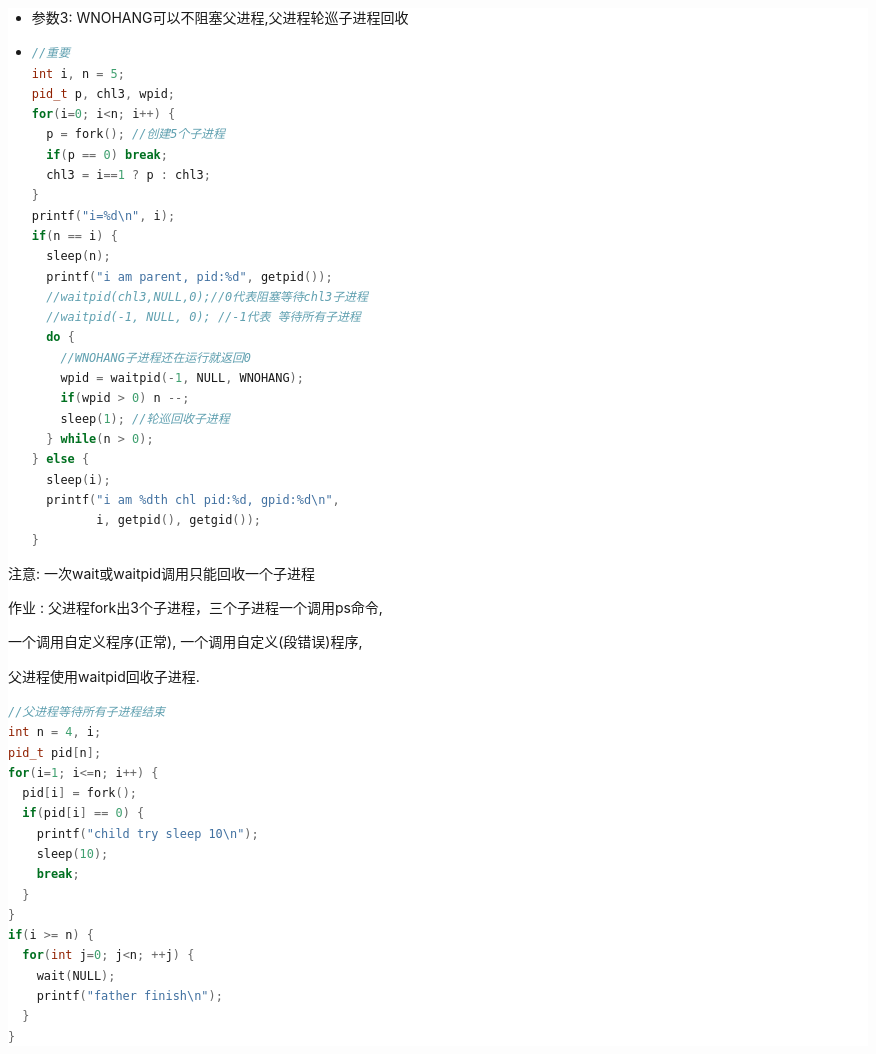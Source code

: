 * 参数3: WNOHANG可以不阻塞父进程,父进程轮巡子进程回收

* ```c++
  //重要
  int i, n = 5;
  pid_t p, chl3, wpid;
  for(i=0; i<n; i++) {
    p = fork(); //创建5个子进程
    if(p == 0) break;
    chl3 = i==1 ? p : chl3;
  }
  printf("i=%d\n", i);
  if(n == i) {
    sleep(n);
    printf("i am parent, pid:%d", getpid());
    //waitpid(chl3,NULL,0);//0代表阻塞等待chl3子进程
    //waitpid(-1, NULL, 0); //-1代表 等待所有子进程
    do { 
      //WNOHANG子进程还在运行就返回0
      wpid = waitpid(-1, NULL, WNOHANG);
      if(wpid > 0) n --;
      sleep(1); //轮巡回收子进程
    } while(n > 0);
  } else {
    sleep(i);
    printf("i am %dth chl pid:%d, gpid:%d\n",
           i, getpid(), getgid());
  }
  ```


注意: 一次wait或waitpid调用只能回收一个子进程

作业 : 父进程fork出3个子进程，三个子进程一个调用ps命令,

一个调用自定义程序(正常), 一个调用自定义(段错误)程序,

父进程使用waitpid回收子进程.



```c++
//父进程等待所有子进程结束
int n = 4, i;
pid_t pid[n];
for(i=1; i<=n; i++) {
  pid[i] = fork();
  if(pid[i] == 0) {
    printf("child try sleep 10\n");
    sleep(10);
    break;
  }
}
if(i >= n) {
  for(int j=0; j<n; ++j) {
    wait(NULL);
    printf("father finish\n");
  }
}
```


